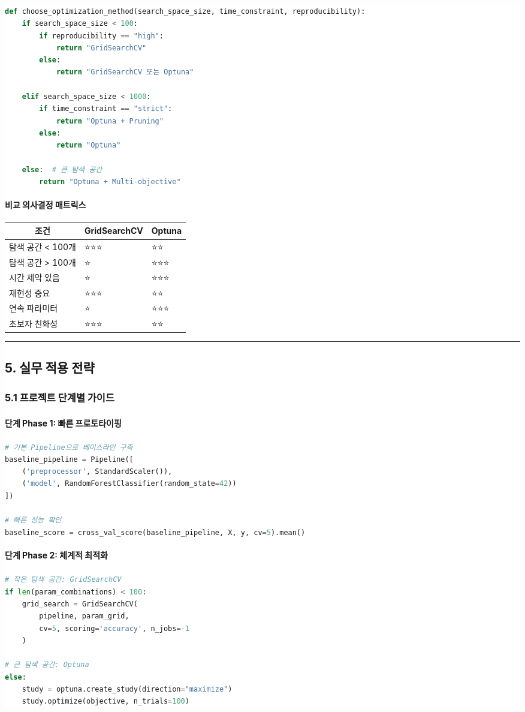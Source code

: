 ```python
def choose_optimization_method(search_space_size, time_constraint, reproducibility):
    if search_space_size < 100:
        if reproducibility == "high":
            return "GridSearchCV"
        else:
            return "GridSearchCV 또는 Optuna"
    
    elif search_space_size < 1000:
        if time_constraint == "strict":
            return "Optuna + Pruning"
        else:
            return "Optuna"
    
    else:  # 큰 탐색 공간
        return "Optuna + Multi-objective"
```

#### 비교 의사결정 매트릭스

| 조건 | GridSearchCV | Optuna |
|------|-------------|--------|
| 탐색 공간 < 100개 | ⭐⭐⭐ | ⭐⭐ |
| 탐색 공간 > 100개 | ⭐ | ⭐⭐⭐ |
| 시간 제약 있음 | ⭐ | ⭐⭐⭐ |
| 재현성 중요 | ⭐⭐⭐ | ⭐⭐ |
| 연속 파라미터 | ⭐ | ⭐⭐⭐ |
| 초보자 친화성 | ⭐⭐⭐ | ⭐⭐ |

---

## 5. 실무 적용 전략

### 5.1 프로젝트 단계별 가이드

#### 단계 Phase 1: 빠른 프로토타이핑
```python
# 기본 Pipeline으로 베이스라인 구축
baseline_pipeline = Pipeline([
    ('preprocessor', StandardScaler()),
    ('model', RandomForestClassifier(random_state=42))
])

# 빠른 성능 확인
baseline_score = cross_val_score(baseline_pipeline, X, y, cv=5).mean()
```

#### 단계 Phase 2: 체계적 최적화
```python
# 작은 탐색 공간: GridSearchCV
if len(param_combinations) < 100:
    grid_search = GridSearchCV(
        pipeline, param_grid, 
        cv=5, scoring='accuracy', n_jobs=-1
    )
    
# 큰 탐색 공간: Optuna
else:
    study = optuna.create_study(direction="maximize")
    study.optimize(objective, n_trials=100)
```